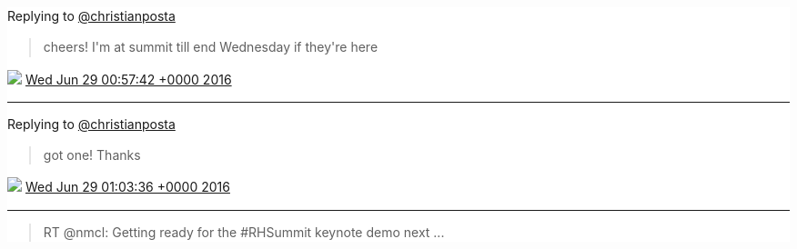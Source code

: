 Replying to [@christianposta](https://twitter.com/christianposta/status/747956778701201408)

> cheers! I'm at summit till end Wednesday if they're here

<img src="/images/twitter/media/tweet.ico" width="12" /> [Wed Jun 29 00:57:42 +0000 2016](https://twitter.com/kenfinnigan/status/747957179433394177)

----

Replying to [@christianposta](https://twitter.com/christianposta/status/747957400133525504)

> got one! Thanks

<img src="/images/twitter/media/tweet.ico" width="12" /> [Wed Jun 29 01:03:36 +0000 2016](https://twitter.com/kenfinnigan/status/747958663134871553)

----

> RT @nmcl: Getting ready for the #RHSummit keynote demo next ... 
> 